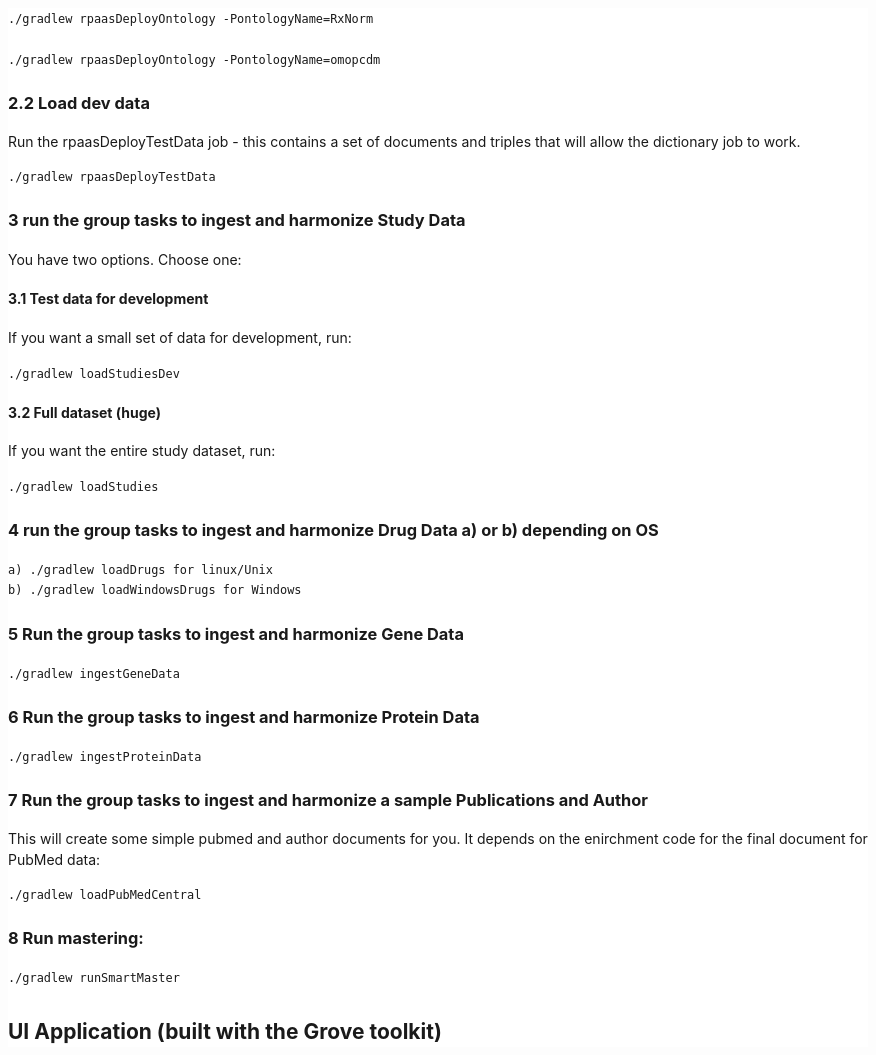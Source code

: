     ./gradlew rpaasDeployOntology -PontologyName=RxNorm

    ./gradlew rpaasDeployOntology -PontologyName=omopcdm

### 2.2 Load dev data

Run the rpaasDeployTestData job - this contains a set of documents and triples that will allow the dictionary job to work.

    ./gradlew rpaasDeployTestData

### 3 run the group tasks to ingest and harmonize Study Data

You have two options. Choose one:

#### 3.1 Test data for development

If you want a small set of data for development, run:

    ./gradlew loadStudiesDev

#### 3.2 Full dataset (huge)

If you want the entire study dataset, run:

    ./gradlew loadStudies

### 4 run the group tasks to ingest and harmonize Drug Data a) or b) depending on OS

    a) ./gradlew loadDrugs for linux/Unix
    b) ./gradlew loadWindowsDrugs for Windows

### 5 Run the group tasks to ingest and harmonize Gene Data

    ./gradlew ingestGeneData

### 6 Run the group tasks to ingest and harmonize Protein Data

    ./gradlew ingestProteinData

### 7 Run the group tasks to ingest and harmonize a sample Publications and Author

This will create some simple pubmed and author documents for you. It depends on the enirchment code for the final document for PubMed data:

    ./gradlew loadPubMedCentral

### 8 Run mastering:

    ./gradlew runSmartMaster

## UI Application (built with the Grove toolkit)
